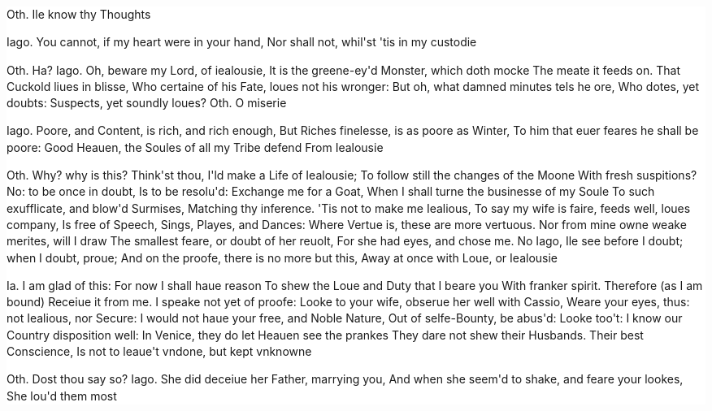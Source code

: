 Oth. Ile know thy Thoughts

Iago. You cannot, if my heart were in your hand,
Nor shall not, whil'st 'tis in my custodie

Oth. Ha?
Iago. Oh, beware my Lord, of iealousie,
It is the greene-ey'd Monster, which doth mocke
The meate it feeds on. That Cuckold liues in blisse,
Who certaine of his Fate, loues not his wronger:
But oh, what damned minutes tels he ore,
Who dotes, yet doubts: Suspects, yet soundly loues?
Oth. O miserie

Iago. Poore, and Content, is rich, and rich enough,
But Riches finelesse, is as poore as Winter,
To him that euer feares he shall be poore:
Good Heauen, the Soules of all my Tribe defend
From Iealousie

Oth. Why? why is this?
Think'st thou, I'ld make a Life of Iealousie;
To follow still the changes of the Moone
With fresh suspitions? No: to be once in doubt,
Is to be resolu'd: Exchange me for a Goat,
When I shall turne the businesse of my Soule
To such exufflicate, and blow'd Surmises,
Matching thy inference. 'Tis not to make me Iealious,
To say my wife is faire, feeds well, loues company,
Is free of Speech, Sings, Playes, and Dances:
Where Vertue is, these are more vertuous.
Nor from mine owne weake merites, will I draw
The smallest feare, or doubt of her reuolt,
For she had eyes, and chose me. No Iago,
Ile see before I doubt; when I doubt, proue;
And on the proofe, there is no more but this,
Away at once with Loue, or Iealousie

Ia. I am glad of this: For now I shall haue reason
To shew the Loue and Duty that I beare you
With franker spirit. Therefore (as I am bound)
Receiue it from me. I speake not yet of proofe:
Looke to your wife, obserue her well with Cassio,
Weare your eyes, thus: not Iealious, nor Secure:
I would not haue your free, and Noble Nature,
Out of selfe-Bounty, be abus'd: Looke too't:
I know our Country disposition well:
In Venice, they do let Heauen see the prankes
They dare not shew their Husbands.
Their best Conscience,
Is not to leaue't vndone, but kept vnknowne

Oth. Dost thou say so?
Iago. She did deceiue her Father, marrying you,
And when she seem'd to shake, and feare your lookes,
She lou'd them most
